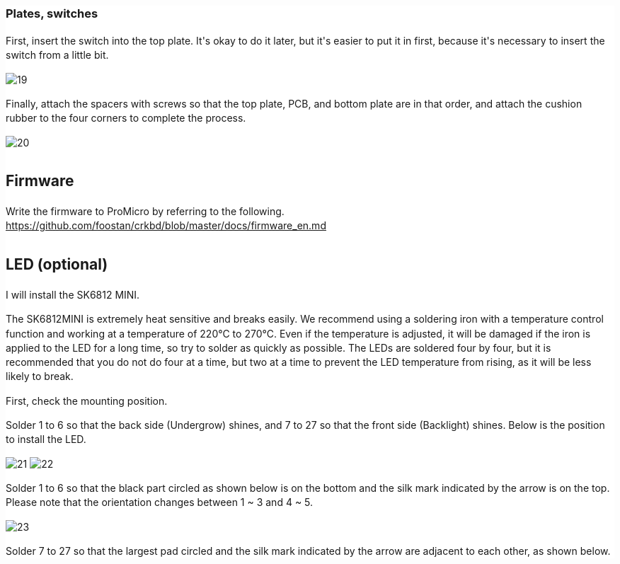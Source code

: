 ### Plates, switches

First, insert the switch into the top plate.
It's okay to do it later, but it's easier to put it in first,
because it's necessary to insert the switch from a little bit.

![19](https://user-images.githubusercontent.com/736191/54487450-7afcc600-48d9-11e9-8160-de5b9c6a405b.jpg)

Finally, attach the spacers with screws so that the top plate, PCB,
and bottom plate are in that order,
and attach the cushion rubber to the four corners to complete the process.

![20](https://user-images.githubusercontent.com/736191/54487451-7afcc600-48d9-11e9-8c90-2f2919bf9483.jpg)

## Firmware

Write the firmware to ProMicro by referring to the following. \
<https://github.com/foostan/crkbd/blob/master/docs/firmware_en.md>

## LED (optional)

I will install the SK6812 MINI.

The SK6812MINI is extremely heat sensitive and breaks easily.
We recommend using a soldering iron with a temperature control function
and working at a temperature of 220°C to 270°C.
Even if the temperature is adjusted,
it will be damaged if the iron is applied to the LED for a long time,
so try to solder as quickly as possible.
The LEDs are soldered four by four,
but it is recommended that you do not do four at a time,
but two at a time to prevent the LED temperature from rising,
as it will be less likely to break.

First, check the mounting position.

Solder 1 to 6 so that the back side (Undergrow) shines,
and 7 to 27 so that the front side (Backlight) shines.
Below is the position to install the LED.

![21](https://user-images.githubusercontent.com/736191/54487452-7b955c80-48d9-11e9-98f7-87490a584274.png)
![22](https://user-images.githubusercontent.com/736191/54487455-7b955c80-48d9-11e9-9498-c841747c5dbc.png)

Solder 1 to 6 so that the black part circled as shown below is on the bottom
and the silk mark indicated by the arrow is on the top.
Please note that the orientation changes between 1 ~ 3 and 4 ~ 5.

![23](https://user-images.githubusercontent.com/736191/54487456-7b955c80-48d9-11e9-8541-cecb8c7dc97b.png)

Solder 7 to 27 so that the largest pad circled
and the silk mark indicated by the arrow are adjacent to each other,
as shown below.
